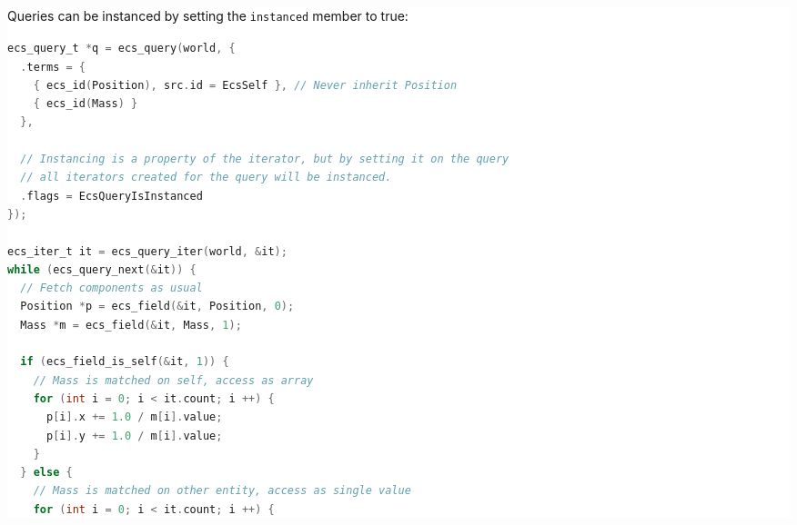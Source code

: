 Queries can be instanced by setting the `instanced` member to true:

```c
ecs_query_t *q = ecs_query(world, {
  .terms = {
    { ecs_id(Position), src.id = EcsSelf }, // Never inherit Position
    { ecs_id(Mass) }
  },

  // Instancing is a property of the iterator, but by setting it on the query
  // all iterators created for the query will be instanced.
  .flags = EcsQueryIsInstanced
});

ecs_iter_t it = ecs_query_iter(world, &it);
while (ecs_query_next(&it)) {
  // Fetch components as usual
  Position *p = ecs_field(&it, Position, 0);
  Mass *m = ecs_field(&it, Mass, 1);

  if (ecs_field_is_self(&it, 1)) {
    // Mass is matched on self, access as array
    for (int i = 0; i < it.count; i ++) {
      p[i].x += 1.0 / m[i].value;
      p[i].y += 1.0 / m[i].value;
    }
  } else {
    // Mass is matched on other entity, access as single value
    for (int i = 0; i < it.count; i ++) {
